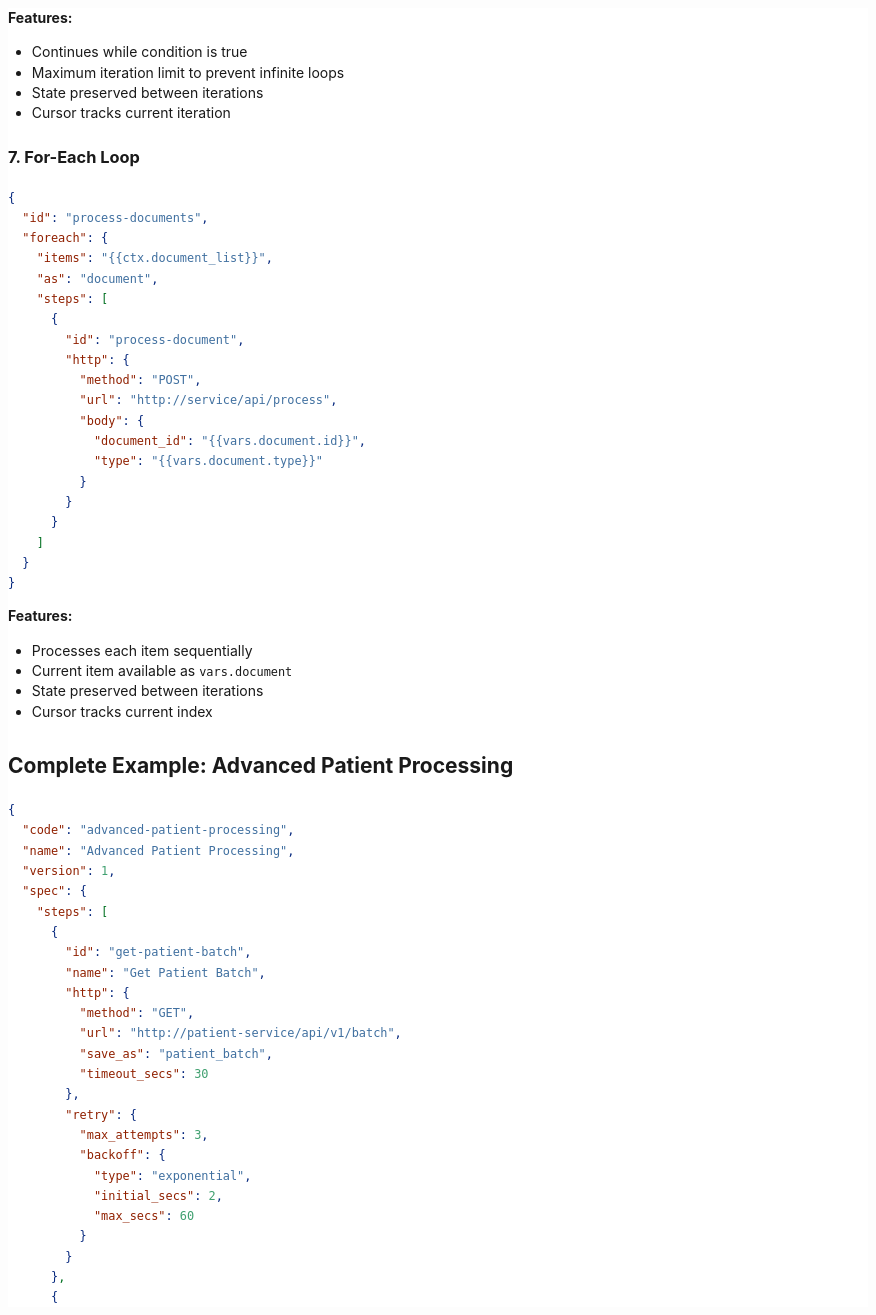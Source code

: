 **Features:**
- Continues while condition is true
- Maximum iteration limit to prevent infinite loops
- State preserved between iterations
- Cursor tracks current iteration

### 7. For-Each Loop
```json
{
  "id": "process-documents",
  "foreach": {
    "items": "{{ctx.document_list}}",
    "as": "document",
    "steps": [
      {
        "id": "process-document",
        "http": {
          "method": "POST",
          "url": "http://service/api/process",
          "body": {
            "document_id": "{{vars.document.id}}",
            "type": "{{vars.document.type}}"
          }
        }
      }
    ]
  }
}
```

**Features:**
- Processes each item sequentially
- Current item available as `vars.document`
- State preserved between iterations
- Cursor tracks current index

## Complete Example: Advanced Patient Processing

```json
{
  "code": "advanced-patient-processing",
  "name": "Advanced Patient Processing",
  "version": 1,
  "spec": {
    "steps": [
      {
        "id": "get-patient-batch",
        "name": "Get Patient Batch",
        "http": {
          "method": "GET",
          "url": "http://patient-service/api/v1/batch",
          "save_as": "patient_batch",
          "timeout_secs": 30
        },
        "retry": {
          "max_attempts": 3,
          "backoff": {
            "type": "exponential",
            "initial_secs": 2,
            "max_secs": 60
          }
        }
      },
      {
```
